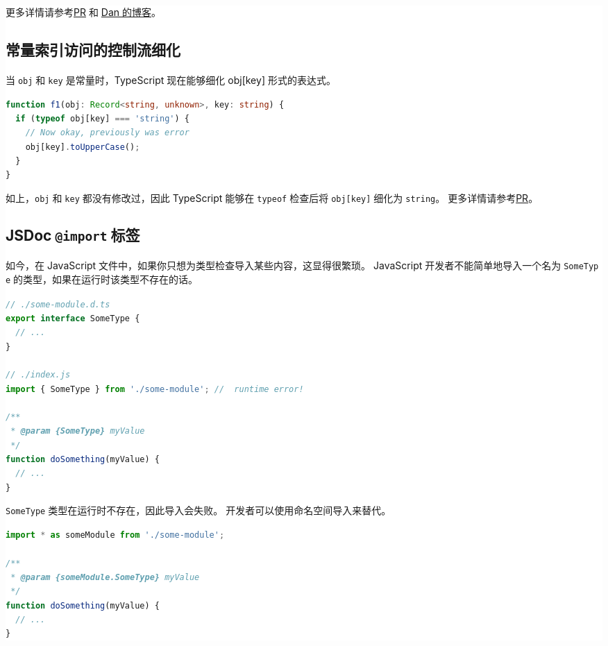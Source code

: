 更多详情请参考[PR](https://github.com/microsoft/TypeScript/pull/57465) 和 [Dan 的博客](https://effectivetypescript.com/2024/04/16/inferring-a-type-predicate/)。

## 常量索引访问的控制流细化

当 `obj` 和 `key` 是常量时，TypeScript 现在能够细化 obj[key] 形式的表达式。

```ts
function f1(obj: Record<string, unknown>, key: string) {
  if (typeof obj[key] === 'string') {
    // Now okay, previously was error
    obj[key].toUpperCase();
  }
}
```

如上，`obj` 和 `key` 都没有修改过，因此 TypeScript 能够在 `typeof` 检查后将 `obj[key]` 细化为 `string`。
更多详情请参考[PR](https://github.com/microsoft/TypeScript/pull/57847)。

## JSDoc `@import` 标签

如今，在 JavaScript 文件中，如果你只想为类型检查导入某些内容，这显得很繁琐。
JavaScript 开发者不能简单地导入一个名为 `SomeType` 的类型，如果在运行时该类型不存在的话。

```ts
// ./some-module.d.ts
export interface SomeType {
  // ...
}

// ./index.js
import { SomeType } from './some-module'; //  runtime error!

/**
 * @param {SomeType} myValue
 */
function doSomething(myValue) {
  // ...
}
```

`SomeType` 类型在运行时不存在，因此导入会失败。
开发者可以使用命名空间导入来替代。

```ts
import * as someModule from './some-module';

/**
 * @param {someModule.SomeType} myValue
 */
function doSomething(myValue) {
  // ...
}
```
